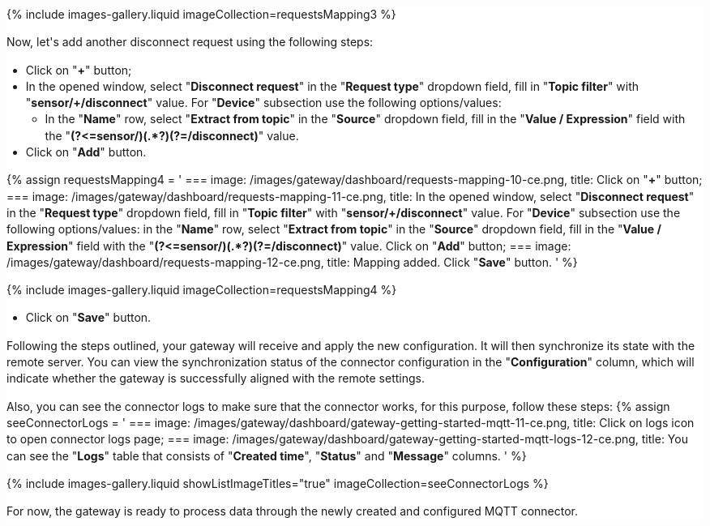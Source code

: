 {% include images-gallery.liquid imageCollection=requestsMapping3 %}

Now, let's add another disconnect request using the following steps:

- Click on "**+**" button;
- In the opened window, select "**Disconnect request**" in the "**Request type**" dropdown field, fill in "**Topic filter**" with "**sensor/+/disconnect**" value. For "**Device**" subsection use the following options/values:
    - In the "**Name**" row, select "**Extract from topic**" in the "**Source**" dropdown field, fill in the "**Value / Expression**" field with the "**(?<=sensor\/)(.*?)(?=\/disconnect)**" value.
- Click on "**Add**" button.

{% assign requestsMapping4 = '
    ===
        image: /images/gateway/dashboard/requests-mapping-10-ce.png,
        title: Click on "**+**" button;
    ===
        image: /images/gateway/dashboard/requests-mapping-11-ce.png,
        title: In the opened window, select "**Disconnect request**" in the "**Request type**" dropdown field, fill in "**Topic filter**" with "**sensor/+/disconnect**" value. For "**Device**" subsection use the following options/values: in the "**Name**" row, select "**Extract from topic**" in the "**Source**" dropdown field, fill in the "**Value / Expression**" field with the "**(?<=sensor\/)(.*?)(?=\/disconnect)**" value. Click on "**Add**" button;
    ===
        image: /images/gateway/dashboard/requests-mapping-12-ce.png,
        title: Mapping added. Click "**Save**" button.
'
%}

{% include images-gallery.liquid imageCollection=requestsMapping4 %}

- Click on "**Save**" button.

Following the steps outlined, your gateway will receive and apply the new configuration. 
It will then synchronize its state with the remote server. You can view the synchronization status of the connector configuration in the "**Configuration**" column, which will indicate whether the gateway is successfully aligned with the remote settings.

Also, you can see the connector logs to make sure that the connector works, for this purpose, follow these steps:
{% assign seeConnectorLogs = '
    ===
        image: /images/gateway/dashboard/gateway-getting-started-mqtt-11-ce.png,
        title: Click on logs icon to open connector logs page;
    ===
        image: /images/gateway/dashboard/gateway-getting-started-mqtt-logs-12-ce.png,
        title: You can see the "**Logs**" table that consists of "**Created time**", "**Status**" and "**Message**" columns.
'
%}

{% include images-gallery.liquid showListImageTitles="true" imageCollection=seeConnectorLogs %}

For now, the gateway is ready to process data through the newly created and configured MQTT connector.
